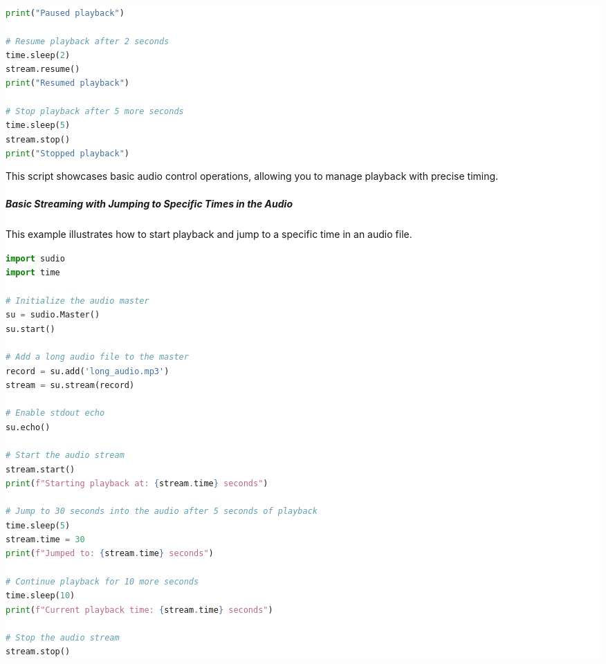 ```python
print("Paused playback")

# Resume playback after 2 seconds
time.sleep(2)
stream.resume()
print("Resumed playback")

# Stop playback after 5 more seconds
time.sleep(5)
stream.stop()
print("Stopped playback")
```

This script showcases basic audio control operations, allowing you to manage playback with precise timing.


##### Basic Streaming with Jumping to Specific Times in the Audio

This example illustrates how to start playback and jump to a specific time in an audio file.

```python
import sudio
import time

# Initialize the audio master
su = sudio.Master()
su.start()

# Add a long audio file to the master
record = su.add('long_audio.mp3')
stream = su.stream(record)

# Enable stdout echo
su.echo()

# Start the audio stream
stream.start()
print(f"Starting playback at: {stream.time} seconds")

# Jump to 30 seconds into the audio after 5 seconds of playback
time.sleep(5)
stream.time = 30
print(f"Jumped to: {stream.time} seconds")

# Continue playback for 10 more seconds
time.sleep(10)
print(f"Current playback time: {stream.time} seconds")

# Stop the audio stream
stream.stop()
```
